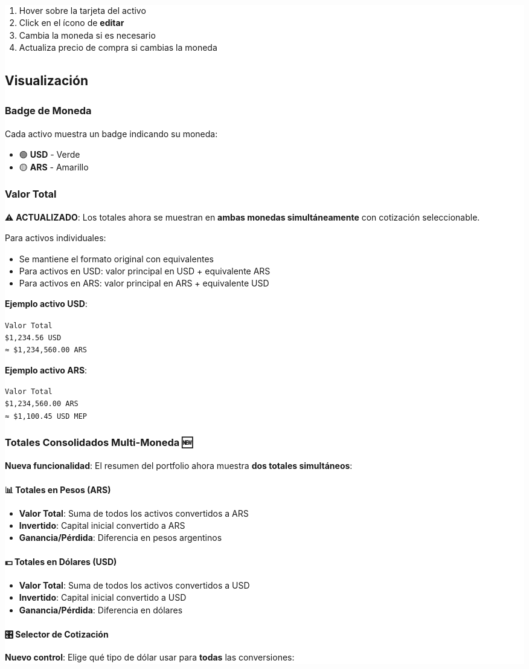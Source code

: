 1. Hover sobre la tarjeta del activo
2. Click en el ícono de **editar**
3. Cambia la moneda si es necesario
4. Actualiza precio de compra si cambias la moneda

## Visualización

### Badge de Moneda

Cada activo muestra un badge indicando su moneda:
- 🟢 **USD** - Verde
- 🟡 **ARS** - Amarillo

### Valor Total

⚠️ **ACTUALIZADO**: Los totales ahora se muestran en **ambas monedas simultáneamente** con cotización seleccionable.

Para activos individuales:
- Se mantiene el formato original con equivalentes
- Para activos en USD: valor principal en USD + equivalente ARS
- Para activos en ARS: valor principal en ARS + equivalente USD

**Ejemplo activo USD**:
```
Valor Total
$1,234.56 USD
≈ $1,234,560.00 ARS
```

**Ejemplo activo ARS**:
```
Valor Total
$1,234,560.00 ARS
≈ $1,100.45 USD MEP
```

### Totales Consolidados Multi-Moneda 🆕

**Nueva funcionalidad**: El resumen del portfolio ahora muestra **dos totales simultáneos**:

#### 📊 Totales en Pesos (ARS)
- **Valor Total**: Suma de todos los activos convertidos a ARS
- **Invertido**: Capital inicial convertido a ARS  
- **Ganancia/Pérdida**: Diferencia en pesos argentinos

#### 💵 Totales en Dólares (USD)
- **Valor Total**: Suma de todos los activos convertidos a USD
- **Invertido**: Capital inicial convertido a USD
- **Ganancia/Pérdida**: Diferencia en dólares

#### 🎛️ Selector de Cotización

**Nuevo control**: Elige qué tipo de dólar usar para **todas** las conversiones:
